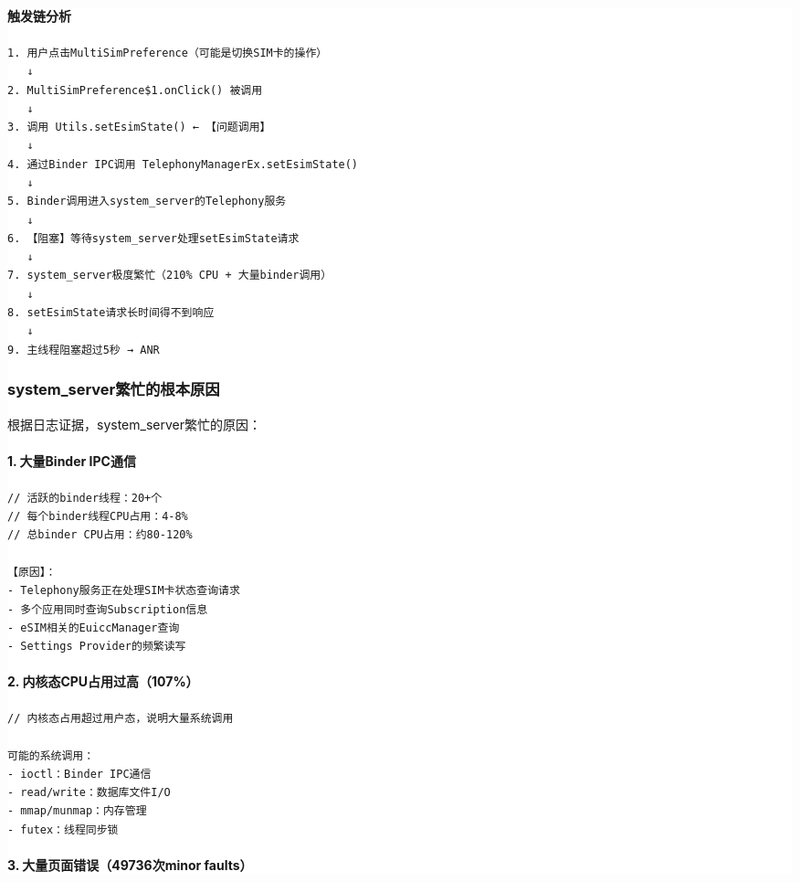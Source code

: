 #### 触发链分析

```
1. 用户点击MultiSimPreference（可能是切换SIM卡的操作）
   ↓
2. MultiSimPreference$1.onClick() 被调用
   ↓
3. 调用 Utils.setEsimState() ← 【问题调用】
   ↓
4. 通过Binder IPC调用 TelephonyManagerEx.setEsimState()
   ↓
5. Binder调用进入system_server的Telephony服务
   ↓
6. 【阻塞】等待system_server处理setEsimState请求
   ↓
7. system_server极度繁忙（210% CPU + 大量binder调用）
   ↓
8. setEsimState请求长时间得不到响应
   ↓
9. 主线程阻塞超过5秒 → ANR
```

### system_server繁忙的根本原因

根据日志证据，system_server繁忙的原因：

#### 1. 大量Binder IPC通信

```
// 活跃的binder线程：20+个
// 每个binder线程CPU占用：4-8%
// 总binder CPU占用：约80-120%

【原因】：
- Telephony服务正在处理SIM卡状态查询请求
- 多个应用同时查询Subscription信息
- eSIM相关的EuiccManager查询
- Settings Provider的频繁读写
```

#### 2. 内核态CPU占用过高（107%）

```
// 内核态占用超过用户态，说明大量系统调用

可能的系统调用：
- ioctl：Binder IPC通信
- read/write：数据库文件I/O
- mmap/munmap：内存管理
- futex：线程同步锁
```

#### 3. 大量页面错误（49736次minor faults）
